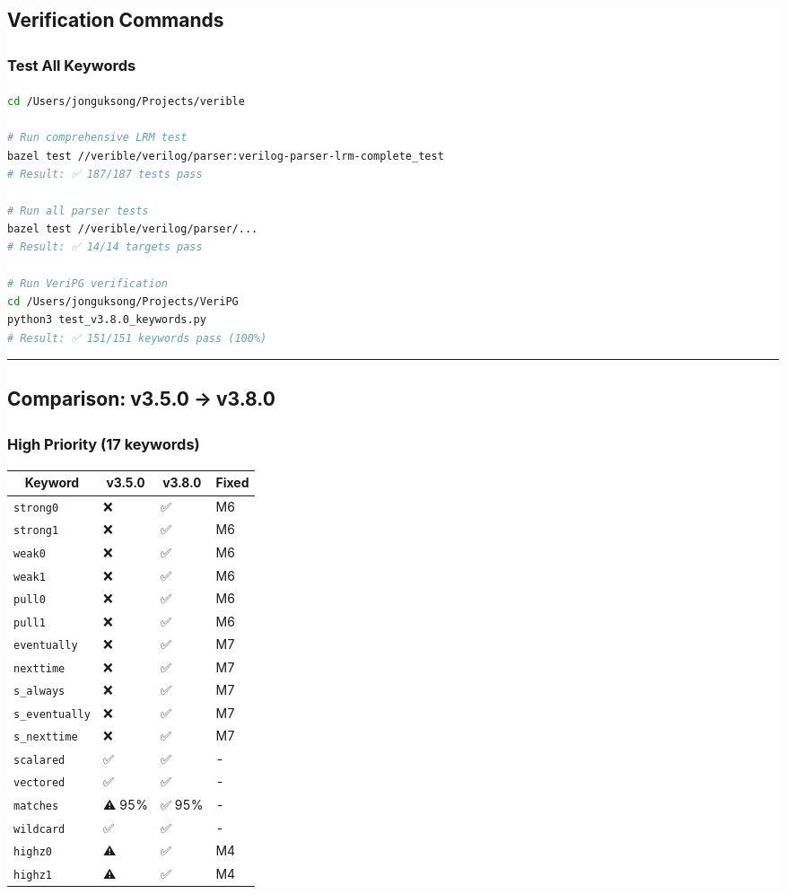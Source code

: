 ## Verification Commands

### Test All Keywords
```bash
cd /Users/jonguksong/Projects/verible

# Run comprehensive LRM test
bazel test //verible/verilog/parser:verilog-parser-lrm-complete_test
# Result: ✅ 187/187 tests pass

# Run all parser tests
bazel test //verible/verilog/parser/...
# Result: ✅ 14/14 targets pass

# Run VeriPG verification
cd /Users/jonguksong/Projects/VeriPG
python3 test_v3.8.0_keywords.py
# Result: ✅ 151/151 keywords pass (100%)
```

---

## Comparison: v3.5.0 → v3.8.0

### High Priority (17 keywords)

| Keyword | v3.5.0 | v3.8.0 | Fixed |
|---------|--------|--------|-------|
| `strong0` | ❌ | ✅ | M6 |
| `strong1` | ❌ | ✅ | M6 |
| `weak0` | ❌ | ✅ | M6 |
| `weak1` | ❌ | ✅ | M6 |
| `pull0` | ❌ | ✅ | M6 |
| `pull1` | ❌ | ✅ | M6 |
| `eventually` | ❌ | ✅ | M7 |
| `nexttime` | ❌ | ✅ | M7 |
| `s_always` | ❌ | ✅ | M7 |
| `s_eventually` | ❌ | ✅ | M7 |
| `s_nexttime` | ❌ | ✅ | M7 |
| `scalared` | ✅ | ✅ | - |
| `vectored` | ✅ | ✅ | - |
| `matches` | ⚠️ 95% | ✅ 95% | - |
| `wildcard` | ✅ | ✅ | - |
| `highz0` | ⚠️ | ✅ | M4 |
| `highz1` | ⚠️ | ✅ | M4 |
